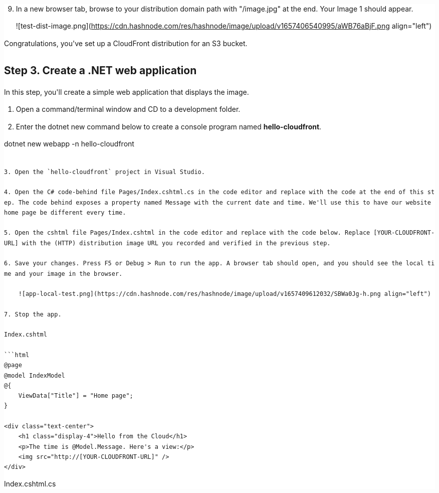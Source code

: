 9. In a new browser tab, browse to your distribution domain path with "/image.jpg" at the end. Your Image 1 should appear. 

    ![test-dist-image.png](https://cdn.hashnode.com/res/hashnode/image/upload/v1657406540995/aWB76aBjF.png align="left")

Congratulations, you've set up a CloudFront distribution for an S3 bucket.

## Step 3. Create a .NET web application

In this step, you'll create a simple web application that displays the image.

1. Open a command/terminal window and CD to a development folder.

2. Enter the dotnet new command below to create a console program named **hello-cloudfront**.

    ```dos
dotnet new webapp -n hello-cloudfront
```

3. Open the `hello-cloudfront` project in Visual Studio.

4. Open the C# code-behind file Pages/Index.cshtml.cs in the code editor and replace with the code at the end of this step. The code behind exposes a property named Message with the current date and time. We'll use this to have our website home page be different every time.

5. Open the cshtml file Pages/Index.cshtml in the code editor and replace with the code below. Replace [YOUR-CLOUDFRONT-URL] with the (HTTP) distribution image URL you recorded and verified in the previous step.

6. Save your changes. Press F5 or Debug > Run to run the app. A browser tab should open, and you should see the local time and your image in the browser.

    ![app-local-test.png](https://cdn.hashnode.com/res/hashnode/image/upload/v1657409612032/SBWa0Jg-h.png align="left")

7. Stop the app.

Index.cshtml

```html
@page
@model IndexModel
@{
    ViewData["Title"] = "Home page";
}

<div class="text-center">
    <h1 class="display-4">Hello from the Cloud</h1>
    <p>The time is @Model.Message. Here's a view:</p>
    <img src="http://[YOUR-CLOUDFRONT-URL]" />
</div>
```

Index.cshtml.cs
